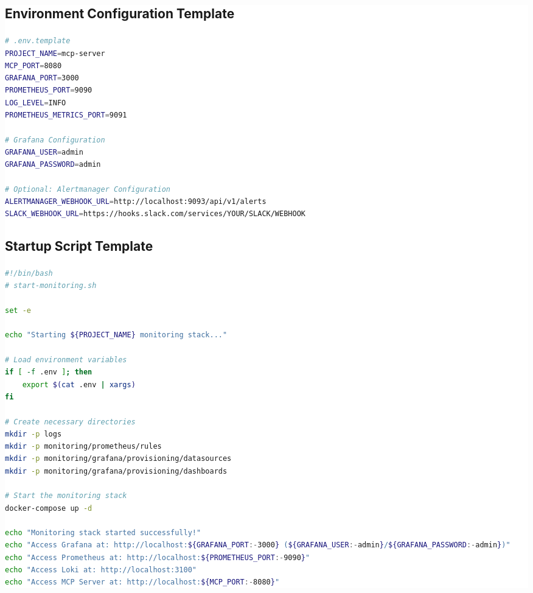 ## Environment Configuration Template

```bash
# .env.template
PROJECT_NAME=mcp-server
MCP_PORT=8080
GRAFANA_PORT=3000
PROMETHEUS_PORT=9090
LOG_LEVEL=INFO
PROMETHEUS_METRICS_PORT=9091

# Grafana Configuration
GRAFANA_USER=admin
GRAFANA_PASSWORD=admin

# Optional: Alertmanager Configuration
ALERTMANAGER_WEBHOOK_URL=http://localhost:9093/api/v1/alerts
SLACK_WEBHOOK_URL=https://hooks.slack.com/services/YOUR/SLACK/WEBHOOK
```

## Startup Script Template

```bash
#!/bin/bash
# start-monitoring.sh

set -e

echo "Starting ${PROJECT_NAME} monitoring stack..."

# Load environment variables
if [ -f .env ]; then
    export $(cat .env | xargs)
fi

# Create necessary directories
mkdir -p logs
mkdir -p monitoring/prometheus/rules
mkdir -p monitoring/grafana/provisioning/datasources
mkdir -p monitoring/grafana/provisioning/dashboards

# Start the monitoring stack
docker-compose up -d

echo "Monitoring stack started successfully!"
echo "Access Grafana at: http://localhost:${GRAFANA_PORT:-3000} (${GRAFANA_USER:-admin}/${GRAFANA_PASSWORD:-admin})"
echo "Access Prometheus at: http://localhost:${PROMETHEUS_PORT:-9090}"
echo "Access Loki at: http://localhost:3100"
echo "Access MCP Server at: http://localhost:${MCP_PORT:-8080}"
```
